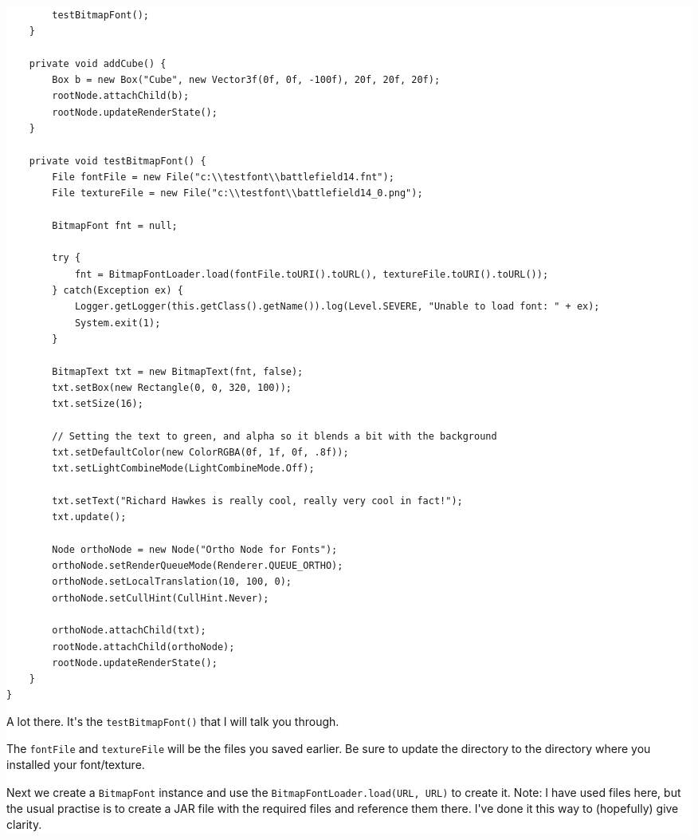 ```
        testBitmapFont();
    }

    private void addCube() {
        Box b = new Box("Cube", new Vector3f(0f, 0f, -100f), 20f, 20f, 20f);
        rootNode.attachChild(b);
        rootNode.updateRenderState();
    }

    private void testBitmapFont() {
        File fontFile = new File("c:\\testfont\\battlefield14.fnt");
        File textureFile = new File("c:\\testfont\\battlefield14_0.png");

        BitmapFont fnt = null;

        try {
            fnt = BitmapFontLoader.load(fontFile.toURI().toURL(), textureFile.toURI().toURL());
        } catch(Exception ex) {
            Logger.getLogger(this.getClass().getName()).log(Level.SEVERE, "Unable to load font: " + ex);
            System.exit(1);
        }

        BitmapText txt = new BitmapText(fnt, false);
        txt.setBox(new Rectangle(0, 0, 320, 100));
        txt.setSize(16);

        // Setting the text to green, and alpha so it blends a bit with the background
        txt.setDefaultColor(new ColorRGBA(0f, 1f, 0f, .8f));
        txt.setLightCombineMode(LightCombineMode.Off);

        txt.setText("Richard Hawkes is really cool, really very cool in fact!");
        txt.update();

        Node orthoNode = new Node("Ortho Node for Fonts");
        orthoNode.setRenderQueueMode(Renderer.QUEUE_ORTHO);
        orthoNode.setLocalTranslation(10, 100, 0);
        orthoNode.setCullHint(CullHint.Never);

        orthoNode.attachChild(txt);
        rootNode.attachChild(orthoNode);
        rootNode.updateRenderState();
    }
}
```
A lot there. It's the `testBitmapFont()` that I will talk you through.

The `fontFile` and `textureFile` will be the files you saved earlier. Be sure to update the directory to the directory where you installed your font/texture.

Next we create a `BitmapFont` instance and use the `BitmapFontLoader.load(URL, URL)` to create it. Note: I have used files here, but the usual practise is to create a JAR file with the required files and reference them there. I've done it this way to (hopefully) give clarity.
